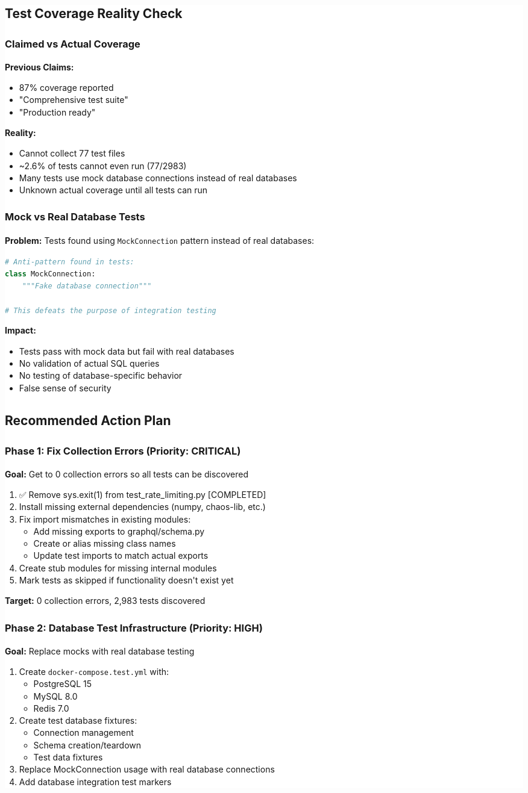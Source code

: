 ## Test Coverage Reality Check

### Claimed vs Actual Coverage

**Previous Claims:**
- 87% coverage reported
- "Comprehensive test suite"
- "Production ready"

**Reality:**
- Cannot collect 77 test files
- ~2.6% of tests cannot even run (77/2983)
- Many tests use mock database connections instead of real databases
- Unknown actual coverage until all tests can run

### Mock vs Real Database Tests

**Problem:** Tests found using `MockConnection` pattern instead of real databases:
```python
# Anti-pattern found in tests:
class MockConnection:
    """Fake database connection"""

# This defeats the purpose of integration testing
```

**Impact:**
- Tests pass with mock data but fail with real databases
- No validation of actual SQL queries
- No testing of database-specific behavior
- False sense of security

## Recommended Action Plan

### Phase 1: Fix Collection Errors (Priority: CRITICAL)
**Goal:** Get to 0 collection errors so all tests can be discovered

1. ✅ Remove sys.exit(1) from test_rate_limiting.py [COMPLETED]
2. Install missing external dependencies (numpy, chaos-lib, etc.)
3. Fix import mismatches in existing modules:
   - Add missing exports to graphql/schema.py
   - Create or alias missing class names
   - Update test imports to match actual exports
4. Create stub modules for missing internal modules
5. Mark tests as skipped if functionality doesn't exist yet

**Target:** 0 collection errors, 2,983 tests discovered

### Phase 2: Database Test Infrastructure (Priority: HIGH)
**Goal:** Replace mocks with real database testing

1. Create `docker-compose.test.yml` with:
   - PostgreSQL 15
   - MySQL 8.0
   - Redis 7.0
2. Create test database fixtures:
   - Connection management
   - Schema creation/teardown
   - Test data fixtures
3. Replace MockConnection usage with real database connections
4. Add database integration test markers
